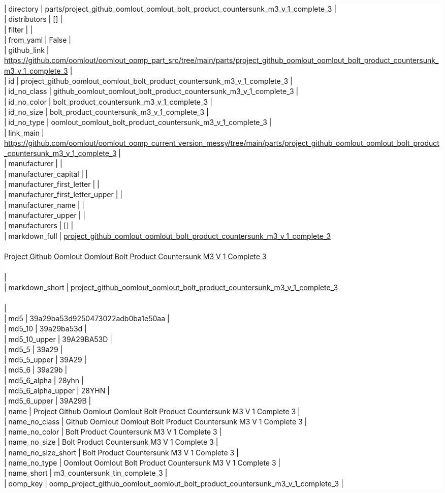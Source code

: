 | directory | parts/project_github_oomlout_oomlout_bolt_product_countersunk_m3_v_1_complete_3 |  
| distributors | [] |  
| filter |  |  
| from_yaml | False |  
| github_link | https://github.com/oomlout/oomlout_oomp_part_src/tree/main/parts/project_github_oomlout_oomlout_bolt_product_countersunk_m3_v_1_complete_3 |  
| id | project_github_oomlout_oomlout_bolt_product_countersunk_m3_v_1_complete_3 |  
| id_no_class | github_oomlout_oomlout_bolt_product_countersunk_m3_v_1_complete_3 |  
| id_no_color | bolt_product_countersunk_m3_v_1_complete_3 |  
| id_no_size | bolt_product_countersunk_m3_v_1_complete_3 |  
| id_no_type | oomlout_oomlout_bolt_product_countersunk_m3_v_1_complete_3 |  
| link_main | https://github.com/oomlout/oomlout_oomp_current_version_messy/tree/main/parts/project_github_oomlout_oomlout_bolt_product_countersunk_m3_v_1_complete_3 |  
| manufacturer |  |  
| manufacturer_capital |  |  
| manufacturer_first_letter |  |  
| manufacturer_first_letter_upper |  |  
| manufacturer_name |  |  
| manufacturer_upper |  |  
| manufacturers | [] |  
| markdown_full | [project_github_oomlout_oomlout_bolt_product_countersunk_m3_v_1_complete_3](https://github.com/oomlout/oomlout_oomp_current_version_messy/tree/main/parts/project_github_oomlout_oomlout_bolt_product_countersunk_m3_v_1_complete_3)<br>[](https://github.com/oomlout/oomlout_oomp_current_version_messy/tree/main/parts/project_github_oomlout_oomlout_bolt_product_countersunk_m3_v_1_complete_3)<br>[Project Github Oomlout Oomlout Bolt Product Countersunk M3 V 1 Complete 3](https://github.com/oomlout/oomlout_oomp_current_version_messy/tree/main/parts/project_github_oomlout_oomlout_bolt_product_countersunk_m3_v_1_complete_3)<br><br> |  
| markdown_short | [project_github_oomlout_oomlout_bolt_product_countersunk_m3_v_1_complete_3](https://github.com/oomlout/oomlout_oomp_current_version_messy/tree/main/parts/project_github_oomlout_oomlout_bolt_product_countersunk_m3_v_1_complete_3)<br><br> |  
| md5 | 39a29ba53d9250473022adb0ba1e50aa |  
| md5_10 | 39a29ba53d |  
| md5_10_upper | 39A29BA53D |  
| md5_5 | 39a29 |  
| md5_5_upper | 39A29 |  
| md5_6 | 39a29b |  
| md5_6_alpha | 28yhn |  
| md5_6_alpha_upper | 28YHN |  
| md5_6_upper | 39A29B |  
| name | Project Github Oomlout Oomlout Bolt Product Countersunk M3 V 1 Complete 3 |  
| name_no_class | Github Oomlout Oomlout Bolt Product Countersunk M3 V 1 Complete 3 |  
| name_no_color | Bolt Product Countersunk M3 V 1 Complete 3 |  
| name_no_size | Bolt Product Countersunk M3 V 1 Complete 3 |  
| name_no_size_short | Bolt Product Countersunk M3 V 1 Complete 3 |  
| name_no_type | Oomlout Oomlout Bolt Product Countersunk M3 V 1 Complete 3 |  
| name_short | m3_countersunk_tin_complete_3 |  
| oomp_key | oomp_project_github_oomlout_oomlout_bolt_product_countersunk_m3_v_1_complete_3 |  